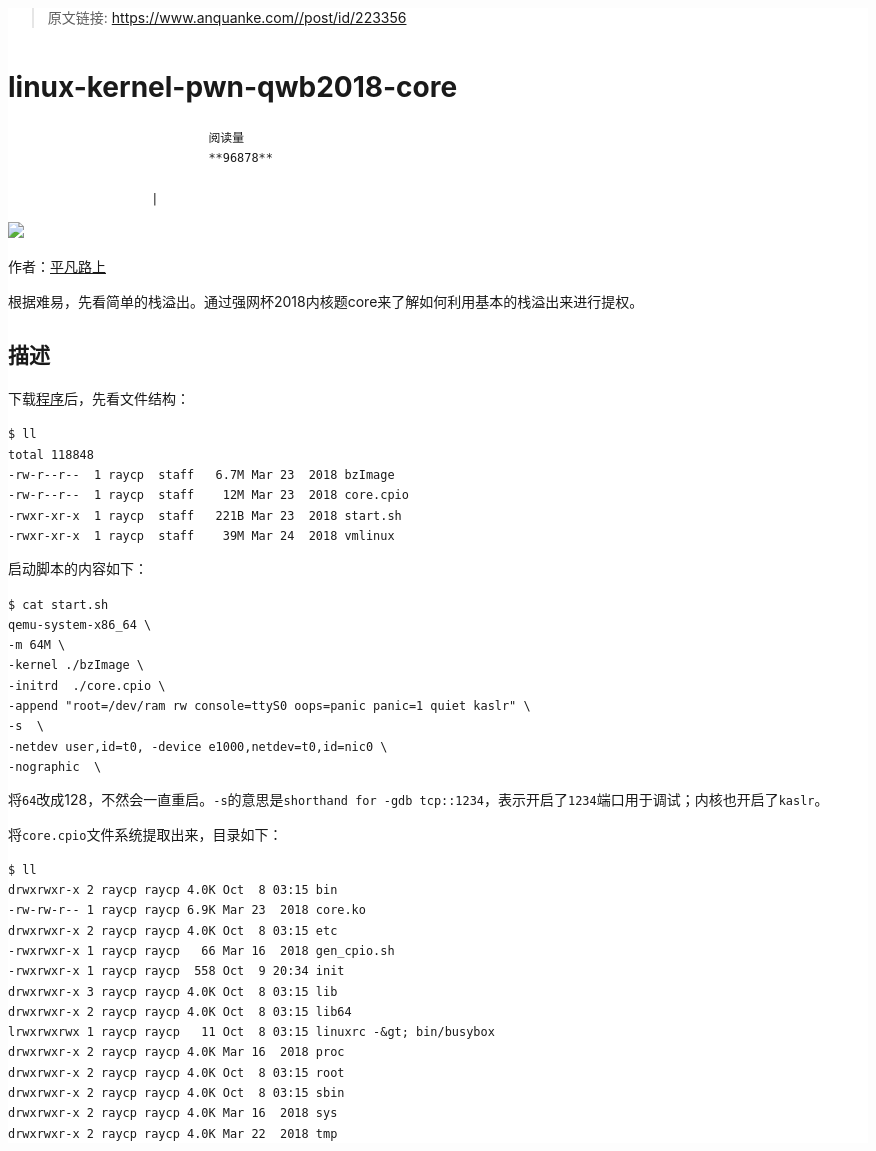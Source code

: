 > 原文链接: https://www.anquanke.com//post/id/223356 


# linux-kernel-pwn-qwb2018-core


                                阅读量   
                                **96878**
                            
                        |
                        
                                                                                    



[![](https://p5.ssl.qhimg.com/t0142dfcc9c36bdfd7e.jpg)](https://p5.ssl.qhimg.com/t0142dfcc9c36bdfd7e.jpg)



作者：[平凡路上](https://mp.weixin.qq.com/s/_y5uFdmzIOXE_eSmx_D38A)

根据难易，先看简单的栈溢出。通过强网杯2018内核题core来了解如何利用基本的栈溢出来进行提权。

## 描述

下载[程序](https://github.com/ray-cp/linux_kernel_pwn/blob/master/qwb2018-core/give_to_player.zip)后，先看文件结构：

```
$ ll
total 118848
-rw-r--r--  1 raycp  staff   6.7M Mar 23  2018 bzImage
-rw-r--r--  1 raycp  staff    12M Mar 23  2018 core.cpio
-rwxr-xr-x  1 raycp  staff   221B Mar 23  2018 start.sh
-rwxr-xr-x  1 raycp  staff    39M Mar 24  2018 vmlinux
```

启动脚本的内容如下：

```
$ cat start.sh
qemu-system-x86_64 \
-m 64M \
-kernel ./bzImage \
-initrd  ./core.cpio \
-append "root=/dev/ram rw console=ttyS0 oops=panic panic=1 quiet kaslr" \
-s  \
-netdev user,id=t0, -device e1000,netdev=t0,id=nic0 \
-nographic  \
```

将`64`改成128，不然会一直重启。`-s`的意思是`shorthand for -gdb tcp::1234`，表示开启了`1234`端口用于调试；内核也开启了`kaslr`。

将`core.cpio`文件系统提取出来，目录如下：

```
$ ll
drwxrwxr-x 2 raycp raycp 4.0K Oct  8 03:15 bin
-rw-rw-r-- 1 raycp raycp 6.9K Mar 23  2018 core.ko
drwxrwxr-x 2 raycp raycp 4.0K Oct  8 03:15 etc
-rwxrwxr-x 1 raycp raycp   66 Mar 16  2018 gen_cpio.sh
-rwxrwxr-x 1 raycp raycp  558 Oct  9 20:34 init
drwxrwxr-x 3 raycp raycp 4.0K Oct  8 03:15 lib
drwxrwxr-x 2 raycp raycp 4.0K Oct  8 03:15 lib64
lrwxrwxrwx 1 raycp raycp   11 Oct  8 03:15 linuxrc -&gt; bin/busybox
drwxrwxr-x 2 raycp raycp 4.0K Mar 16  2018 proc
drwxrwxr-x 2 raycp raycp 4.0K Oct  8 03:15 root
drwxrwxr-x 2 raycp raycp 4.0K Oct  8 03:15 sbin
drwxrwxr-x 2 raycp raycp 4.0K Mar 16  2018 sys
drwxrwxr-x 2 raycp raycp 4.0K Mar 22  2018 tmp
```